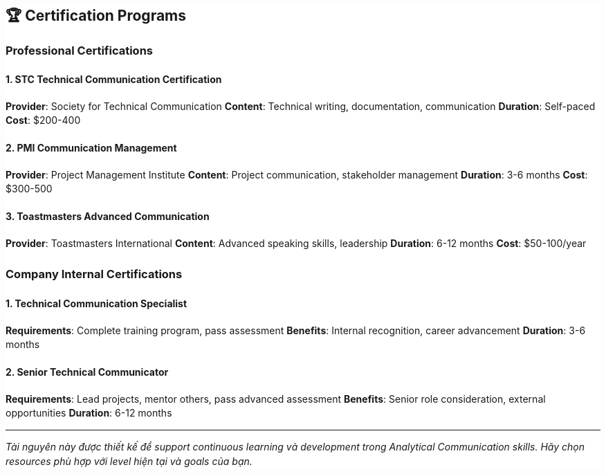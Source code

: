 
## 🏆 Certification Programs

### Professional Certifications

#### 1. STC Technical Communication Certification
**Provider**: Society for Technical Communication
**Content**: Technical writing, documentation, communication
**Duration**: Self-paced
**Cost**: $200-400

#### 2. PMI Communication Management
**Provider**: Project Management Institute
**Content**: Project communication, stakeholder management
**Duration**: 3-6 months
**Cost**: $300-500

#### 3. Toastmasters Advanced Communication
**Provider**: Toastmasters International
**Content**: Advanced speaking skills, leadership
**Duration**: 6-12 months
**Cost**: $50-100/year

### Company Internal Certifications

#### 1. Technical Communication Specialist
**Requirements**: Complete training program, pass assessment
**Benefits**: Internal recognition, career advancement
**Duration**: 3-6 months

#### 2. Senior Technical Communicator
**Requirements**: Lead projects, mentor others, pass advanced assessment
**Benefits**: Senior role consideration, external opportunities
**Duration**: 6-12 months

---

*Tài nguyên này được thiết kế để support continuous learning và development trong Analytical Communication skills. Hãy chọn resources phù hợp với level hiện tại và goals của bạn.*
